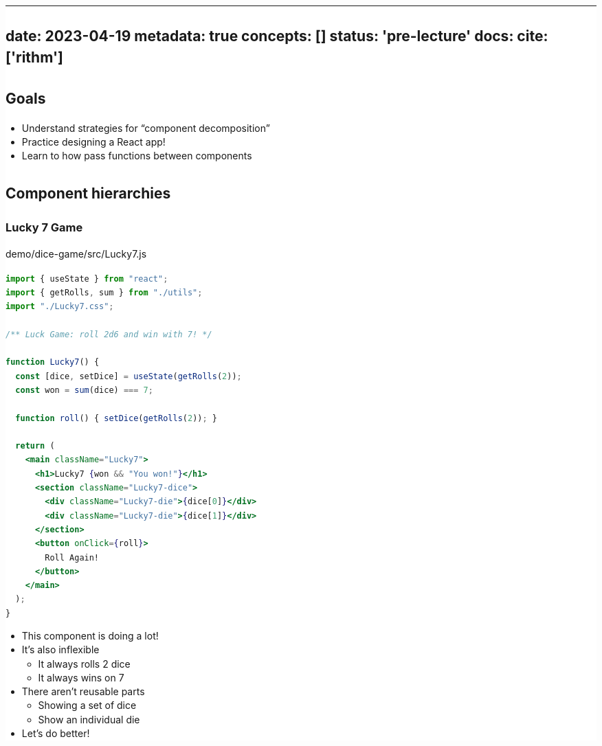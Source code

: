 
---
date: 2023-04-19
metadata: true
concepts: []
status: 'pre-lecture'
docs: 
cite: ['rithm']
---

## Goals

-   Understand strategies for “component decomposition”
-   Practice designing a React app!
-   Learn to how pass functions between components

## Component hierarchies

### Lucky 7 Game

demo/dice-game/src/Lucky7.js
```jsx
import { useState } from "react";
import { getRolls, sum } from "./utils";
import "./Lucky7.css";

/** Luck Game: roll 2d6 and win with 7! */

function Lucky7() {
  const [dice, setDice] = useState(getRolls(2));
  const won = sum(dice) === 7;

  function roll() { setDice(getRolls(2)); }

  return (
    <main className="Lucky7">
      <h1>Lucky7 {won && "You won!"}</h1>
      <section className="Lucky7-dice">
        <div className="Lucky7-die">{dice[0]}</div>
        <div className="Lucky7-die">{dice[1]}</div>
      </section>
      <button onClick={roll}>
        Roll Again!
      </button>
    </main>
  );
}
```

-   This component is doing a lot!
-   It’s also inflexible
    -   It always rolls 2 dice
    -   It always wins on 7
-   There aren’t reusable parts
    -   Showing a set of dice
    -   Show an individual die
-   Let’s do better!
